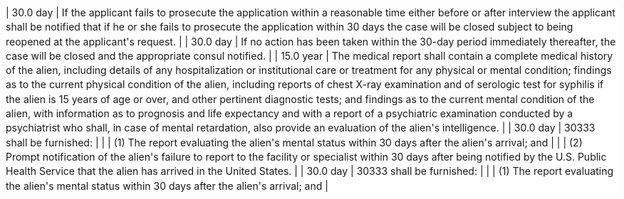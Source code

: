 | 30.0 day   | If the applicant fails to prosecute the application within a reasonable time either before or after interview the applicant shall be notified that if he or she fails to prosecute the application within 30 days the case will be closed subject to being reopened at the applicant's request.                                                                                                                                                                                                                                                                                                                                                                                                                        |
| 30.0 day   | If no action has been taken within the 30-day period immediately thereafter, the case will be closed and the appropriate consul notified.                                                                                                                                                                                                                                                                                                                                                                                                                                                                                                                                                                              |
| 15.0 year  | The medical report shall contain a complete medical history of the alien, including details of any hospitalization or institutional care or treatment for any physical or mental condition; findings as to the current physical condition of the alien, including reports of chest X-ray examination and of serologic test for syphilis if the alien is 15 years of age or over, and other pertinent diagnostic tests; and findings as to the current mental condition of the alien, with information as to prognosis and life expectancy and with a report of a psychiatric examination conducted by a psychiatrist who shall, in case of mental retardation, also provide an evaluation of the alien's intelligence. |
| 30.0 day   | 30333 shall be furnished:                                                                                                                                                                                                                                                                                                                                                                                                                                                                                                                                                                                                                                                                                              |
|            |             (1) The report evaluating the alien's mental status within 30 days after the alien's arrival; and                                                                                                                                                                                                                                                                                                                                                                                                                                                                                                                                                                                                          |
|            |             (2) Prompt notification of the alien's failure to report to the facility or specialist within 30 days after being notified by the U.S. Public Health Service that the alien has arrived in the United States.                                                                                                                                                                                                                                                                                                                                                                                                                                                                                              |
| 30.0 day   | 30333 shall be furnished:                                                                                                                                                                                                                                                                                                                                                                                                                                                                                                                                                                                                                                                                                              |
|            |             (1) The report evaluating the alien's mental status within 30 days after the alien's arrival; and                                                                                                                                                                                                                                                                                                                                                                                                                                                                                                                                                                                                          |